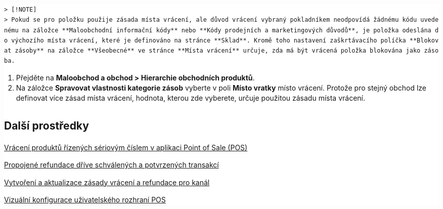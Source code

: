     > [!NOTE]
    > Pokud se pro položku použije zásada místa vrácení, ale důvod vrácení vybraný pokladníkem neodpovídá žádnému kódu uvedenému na záložce **Maloobchodní informační kódy** nebo **Kódy prodejních a marketingových důvodů**, je položka odeslána do výchozího místa vrácení, které je definováno na stránce **Sklad**. Kromě toho nastavení zaškrtávacího políčka **Blokovat zásoby** na záložce **Všeobecné** ve stránce **Místa vrácení** určuje, zda má být vrácená položka blokována jako zásoba.

1. Přejděte na **Maloobchod a obchod \> Hierarchie obchodních produktů**.
1. Na záložce **Spravovat vlastnosti kategorie zásob** vyberte v poli **Místo vratky** místo vrácení. Protože pro stejný obchod lze definovat více zásad místa vrácení, hodnota, kterou zde vyberete, určuje použitou zásadu místa vrácení.

## <a name="additional-resources"></a>Další prostředky

[Vrácení produktů řízených sériovým číslem v aplikaci Point of Sale (POS)](POS-serial-returns.md)

[Propojené refundace dříve schválených a potvrzených transakcí](dev-itpro/linked-refunds.md)

[Vytvoření a aktualizace zásady vrácení a refundace pro kanál](refund_policy_returns.md)

[Vizuální konfigurace uživatelského rozhraní POS](pos-screen-layouts.md)
